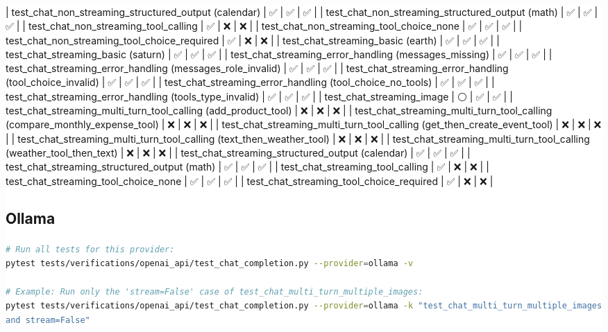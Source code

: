 | test_chat_non_streaming_structured_output (calendar) | ✅ | ✅ | ✅ |
| test_chat_non_streaming_structured_output (math) | ✅ | ✅ | ✅ |
| test_chat_non_streaming_tool_calling | ✅ | ❌ | ❌ |
| test_chat_non_streaming_tool_choice_none | ✅ | ✅ | ✅ |
| test_chat_non_streaming_tool_choice_required | ✅ | ❌ | ❌ |
| test_chat_streaming_basic (earth) | ✅ | ✅ | ✅ |
| test_chat_streaming_basic (saturn) | ✅ | ✅ | ✅ |
| test_chat_streaming_error_handling (messages_missing) | ✅ | ✅ | ✅ |
| test_chat_streaming_error_handling (messages_role_invalid) | ✅ | ✅ | ✅ |
| test_chat_streaming_error_handling (tool_choice_invalid) | ✅ | ✅ | ✅ |
| test_chat_streaming_error_handling (tool_choice_no_tools) | ✅ | ✅ | ✅ |
| test_chat_streaming_error_handling (tools_type_invalid) | ✅ | ✅ | ✅ |
| test_chat_streaming_image | ⚪ | ✅ | ✅ |
| test_chat_streaming_multi_turn_tool_calling (add_product_tool) | ❌ | ❌ | ❌ |
| test_chat_streaming_multi_turn_tool_calling (compare_monthly_expense_tool) | ❌ | ❌ | ❌ |
| test_chat_streaming_multi_turn_tool_calling (get_then_create_event_tool) | ❌ | ❌ | ❌ |
| test_chat_streaming_multi_turn_tool_calling (text_then_weather_tool) | ❌ | ❌ | ❌ |
| test_chat_streaming_multi_turn_tool_calling (weather_tool_then_text) | ❌ | ❌ | ❌ |
| test_chat_streaming_structured_output (calendar) | ✅ | ✅ | ✅ |
| test_chat_streaming_structured_output (math) | ✅ | ✅ | ✅ |
| test_chat_streaming_tool_calling | ✅ | ❌ | ❌ |
| test_chat_streaming_tool_choice_none | ✅ | ✅ | ✅ |
| test_chat_streaming_tool_choice_required | ✅ | ❌ | ❌ |

## Ollama

```bash
# Run all tests for this provider:
pytest tests/verifications/openai_api/test_chat_completion.py --provider=ollama -v

# Example: Run only the 'stream=False' case of test_chat_multi_turn_multiple_images:
pytest tests/verifications/openai_api/test_chat_completion.py --provider=ollama -k "test_chat_multi_turn_multiple_images and stream=False"
```

